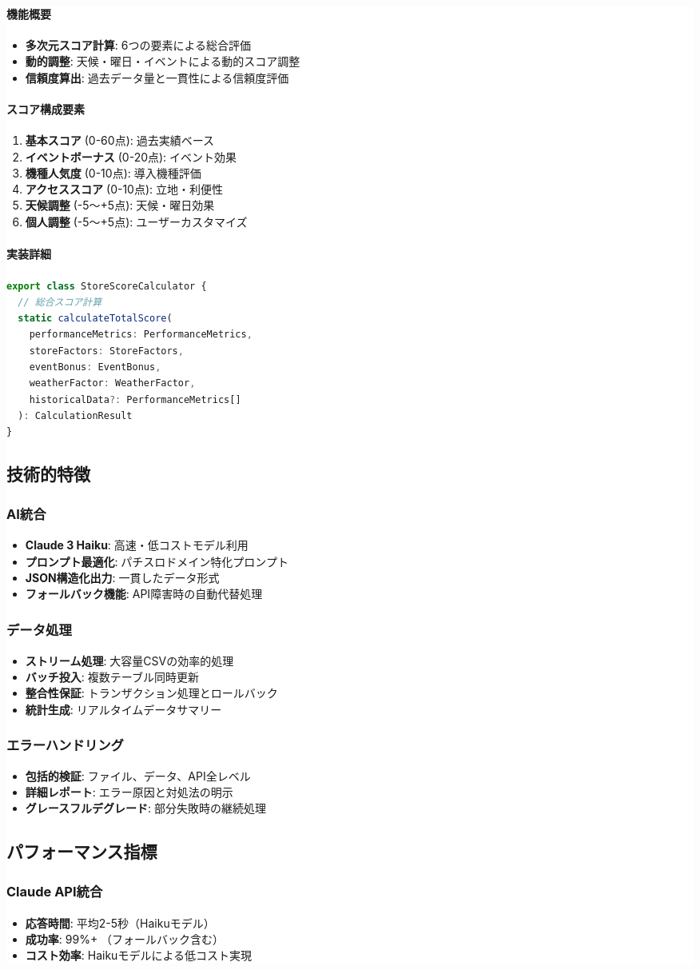 #### 機能概要
- **多次元スコア計算**: 6つの要素による総合評価
- **動的調整**: 天候・曜日・イベントによる動的スコア調整
- **信頼度算出**: 過去データ量と一貫性による信頼度評価

#### スコア構成要素
1. **基本スコア** (0-60点): 過去実績ベース
2. **イベントボーナス** (0-20点): イベント効果
3. **機種人気度** (0-10点): 導入機種評価
4. **アクセススコア** (0-10点): 立地・利便性
5. **天候調整** (-5〜+5点): 天候・曜日効果
6. **個人調整** (-5〜+5点): ユーザーカスタマイズ

#### 実装詳細
```typescript
export class StoreScoreCalculator {
  // 総合スコア計算
  static calculateTotalScore(
    performanceMetrics: PerformanceMetrics,
    storeFactors: StoreFactors,
    eventBonus: EventBonus,
    weatherFactor: WeatherFactor,
    historicalData?: PerformanceMetrics[]
  ): CalculationResult
}
```

## 技術的特徴

### AI統合
- **Claude 3 Haiku**: 高速・低コストモデル利用
- **プロンプト最適化**: パチスロドメイン特化プロンプト
- **JSON構造化出力**: 一貫したデータ形式
- **フォールバック機能**: API障害時の自動代替処理

### データ処理
- **ストリーム処理**: 大容量CSVの効率的処理
- **バッチ投入**: 複数テーブル同時更新
- **整合性保証**: トランザクション処理とロールバック
- **統計生成**: リアルタイムデータサマリー

### エラーハンドリング
- **包括的検証**: ファイル、データ、API全レベル
- **詳細レポート**: エラー原因と対処法の明示
- **グレースフルデグレード**: 部分失敗時の継続処理

## パフォーマンス指標

### Claude API統合
- **応答時間**: 平均2-5秒（Haikuモデル）
- **成功率**: 99%+ （フォールバック含む）
- **コスト効率**: Haikuモデルによる低コスト実現
